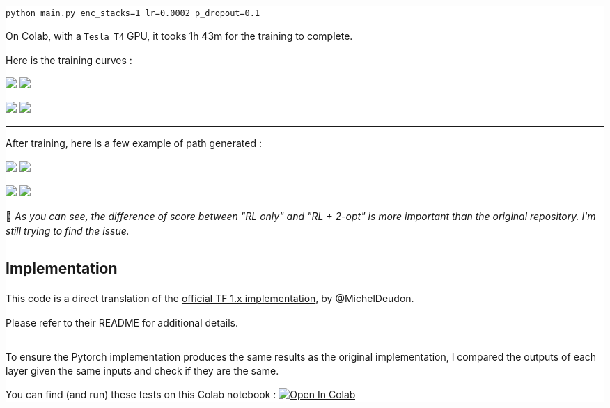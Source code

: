```console
python main.py enc_stacks=1 lr=0.0002 p_dropout=0.1
```

On Colab, with a `Tesla T4` GPU, it tooks 1h 43m for the training to complete.

Here is the training curves :

<img src="https://user-images.githubusercontent.com/43774355/111126924-9416db00-85b6-11eb-932e-1af504d91d5a.png" width="400"> <img src="https://user-images.githubusercontent.com/43774355/111126920-937e4480-85b6-11eb-818e-4cd3dd93e94e.png" width="400">

<img src="https://user-images.githubusercontent.com/43774355/111126917-92e5ae00-85b6-11eb-8e91-116503e345ac.png" width="400"> <img src="https://user-images.githubusercontent.com/43774355/111126909-911bea80-85b6-11eb-8337-0c3e87bfdd21.png" width="400">

---

After training, here is a few example of path generated :

<img src="https://user-images.githubusercontent.com/43774355/111127122-cc1e1e00-85b6-11eb-86f1-0aa93f1b9e13.png" width="400"> <img src="https://user-images.githubusercontent.com/43774355/111127120-cb858780-85b6-11eb-8ac9-597325f886d5.png" width="400">

<img src="https://user-images.githubusercontent.com/43774355/111127116-caecf100-85b6-11eb-92a3-85ca4f178333.png" width="400"> <img src="https://user-images.githubusercontent.com/43774355/111127110-ca545a80-85b6-11eb-8e45-c0ccd00c455d.png" width="400">

🔎 _As you can see, the difference of score between "RL only" and "RL + 2-opt" is more important than the original repository. I'm still trying to find the issue._

## Implementation

This code is a direct translation of the [official TF 1.x implementation](https://github.com/MichelDeudon/encode-attend-navigate), by @MichelDeudon.

Please refer to their README for additional details.

---

To ensure the Pytorch implementation produces the same results as the original implementation, I compared the outputs of each layer given the same inputs and check if they are the same.

You can find (and run) these tests on this Colab notebook : [![Open In Colab](https://colab.research.google.com/assets/colab-badge.svg)](https://colab.research.google.com/drive/1HChapUUC_3cZoZsG1A3WJLwclQRsyuR2?usp=sharing)